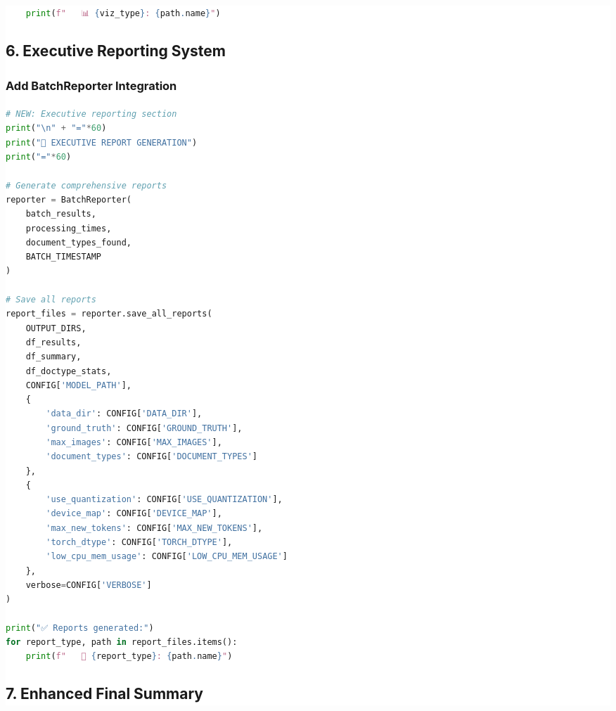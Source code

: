 ```python
    print(f"   📊 {viz_type}: {path.name}")
```

## 6. Executive Reporting System

### Add BatchReporter Integration
```python
# NEW: Executive reporting section
print("\n" + "="*60)
print("📝 EXECUTIVE REPORT GENERATION")
print("="*60)

# Generate comprehensive reports
reporter = BatchReporter(
    batch_results,
    processing_times,
    document_types_found,
    BATCH_TIMESTAMP
)

# Save all reports
report_files = reporter.save_all_reports(
    OUTPUT_DIRS,
    df_results,
    df_summary,
    df_doctype_stats,
    CONFIG['MODEL_PATH'],
    {
        'data_dir': CONFIG['DATA_DIR'],
        'ground_truth': CONFIG['GROUND_TRUTH'],
        'max_images': CONFIG['MAX_IMAGES'],
        'document_types': CONFIG['DOCUMENT_TYPES']
    },
    {
        'use_quantization': CONFIG['USE_QUANTIZATION'],
        'device_map': CONFIG['DEVICE_MAP'],
        'max_new_tokens': CONFIG['MAX_NEW_TOKENS'],
        'torch_dtype': CONFIG['TORCH_DTYPE'],
        'low_cpu_mem_usage': CONFIG['LOW_CPU_MEM_USAGE']
    },
    verbose=CONFIG['VERBOSE']
)

print("✅ Reports generated:")
for report_type, path in report_files.items():
    print(f"   📄 {report_type}: {path.name}")
```

## 7. Enhanced Final Summary
